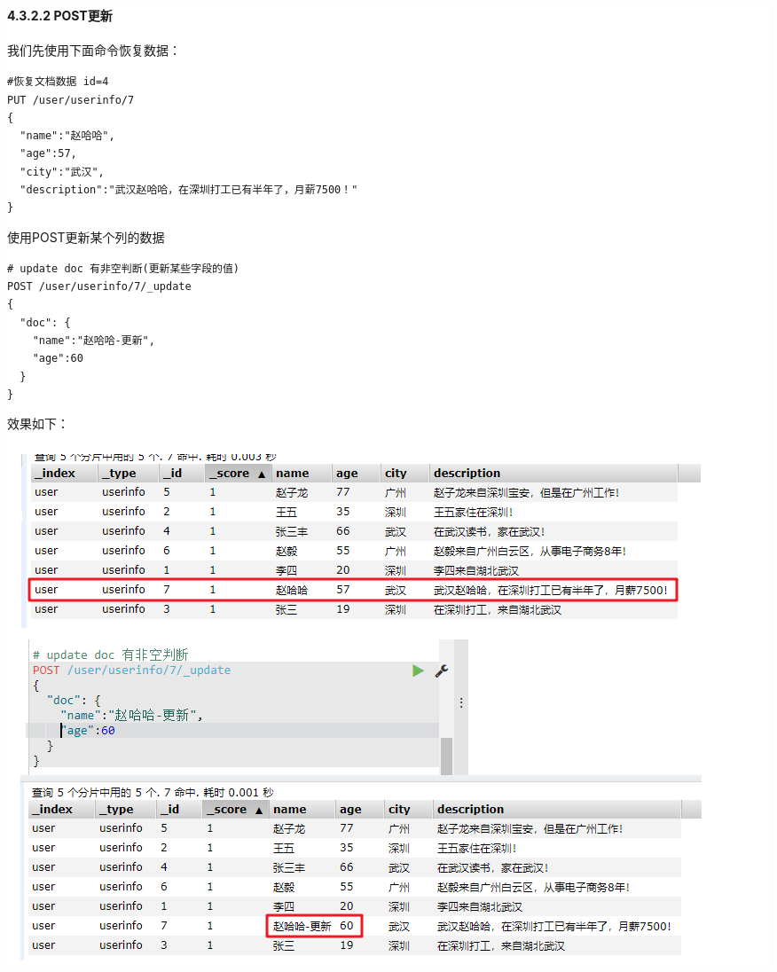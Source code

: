 

#### 4.3.2.2 POST更新

我们先使用下面命令恢复数据：

```properties
#恢复文档数据 id=4
PUT /user/userinfo/7
{
  "name":"赵哈哈",
  "age":57,
  "city":"武汉",
  "description":"武汉赵哈哈，在深圳打工已有半年了，月薪7500！"
}
```

使用POST更新某个列的数据

```properties
# update doc 有非空判断(更新某些字段的值)
POST /user/userinfo/7/_update
{
  "doc": {
    "name":"赵哈哈-更新",
    "age":60
  }
}
```

效果如下：

![1565878370732](./总img/5/1565878370732.png)
